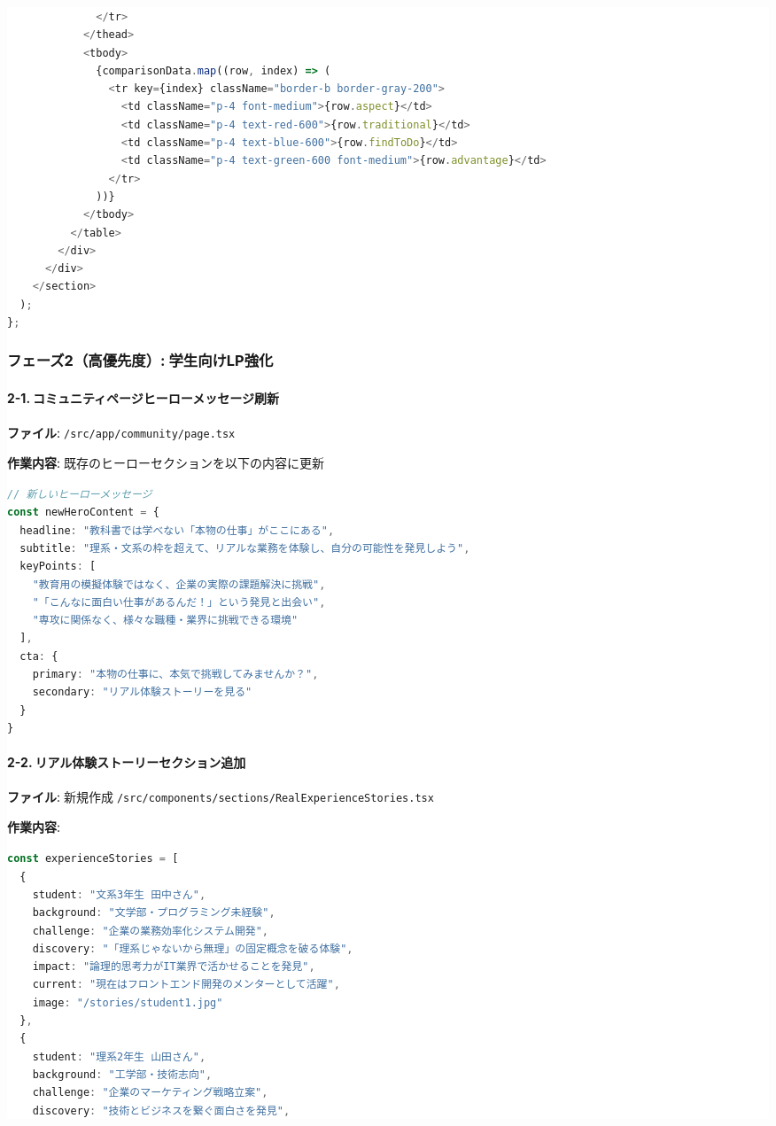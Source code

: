 ```typescript
              </tr>
            </thead>
            <tbody>
              {comparisonData.map((row, index) => (
                <tr key={index} className="border-b border-gray-200">
                  <td className="p-4 font-medium">{row.aspect}</td>
                  <td className="p-4 text-red-600">{row.traditional}</td>
                  <td className="p-4 text-blue-600">{row.findToDo}</td>
                  <td className="p-4 text-green-600 font-medium">{row.advantage}</td>
                </tr>
              ))}
            </tbody>
          </table>
        </div>
      </div>
    </section>
  );
};
```

### **フェーズ2（高優先度）: 学生向けLP強化**

#### **2-1. コミュニティページヒーローメッセージ刷新**
**ファイル**: `/src/app/community/page.tsx`

**作業内容**:
既存のヒーローセクションを以下の内容に更新

```typescript
// 新しいヒーローメッセージ
const newHeroContent = {
  headline: "教科書では学べない「本物の仕事」がここにある",
  subtitle: "理系・文系の枠を超えて、リアルな業務を体験し、自分の可能性を発見しよう",
  keyPoints: [
    "教育用の模擬体験ではなく、企業の実際の課題解決に挑戦",
    "「こんなに面白い仕事があるんだ！」という発見と出会い", 
    "専攻に関係なく、様々な職種・業界に挑戦できる環境"
  ],
  cta: {
    primary: "本物の仕事に、本気で挑戦してみませんか？",
    secondary: "リアル体験ストーリーを見る"
  }
}
```

#### **2-2. リアル体験ストーリーセクション追加**
**ファイル**: 新規作成 `/src/components/sections/RealExperienceStories.tsx`

**作業内容**:
```typescript
const experienceStories = [
  {
    student: "文系3年生 田中さん",
    background: "文学部・プログラミング未経験", 
    challenge: "企業の業務効率化システム開発",
    discovery: "「理系じゃないから無理」の固定概念を破る体験",
    impact: "論理的思考力がIT業界で活かせることを発見",
    current: "現在はフロントエンド開発のメンターとして活躍",
    image: "/stories/student1.jpg"
  },
  {
    student: "理系2年生 山田さん",
    background: "工学部・技術志向",
    challenge: "企業のマーケティング戦略立案",
    discovery: "技術とビジネスを繋ぐ面白さを発見", 
```